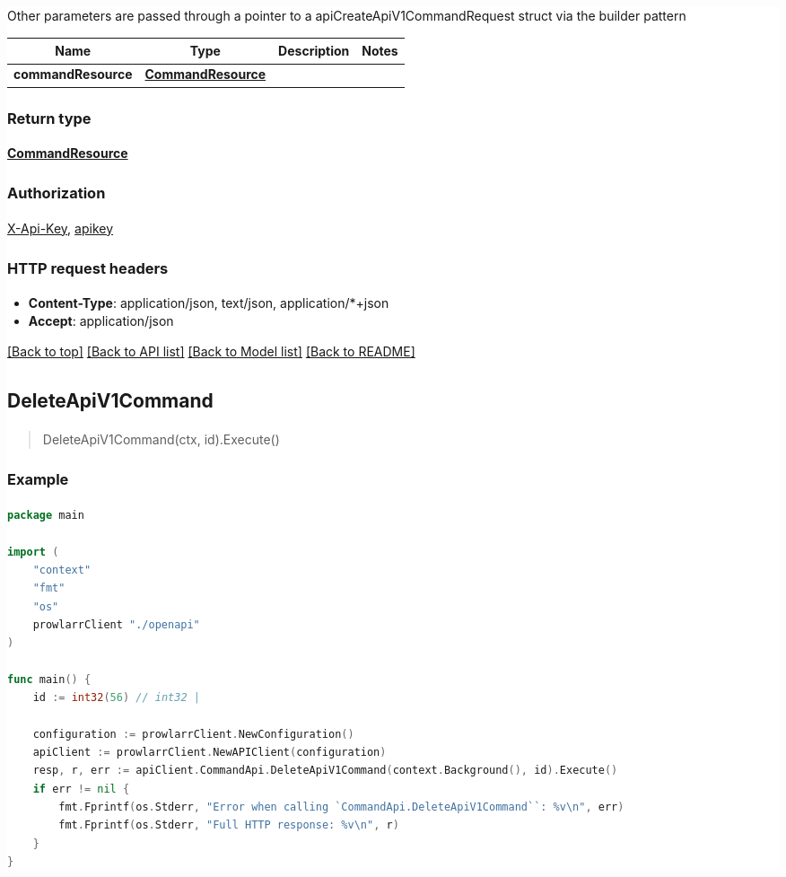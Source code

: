 Other parameters are passed through a pointer to a apiCreateApiV1CommandRequest struct via the builder pattern


Name | Type | Description  | Notes
------------- | ------------- | ------------- | -------------
 **commandResource** | [**CommandResource**](CommandResource.md) |  | 

### Return type

[**CommandResource**](CommandResource.md)

### Authorization

[X-Api-Key](../README.md#X-Api-Key), [apikey](../README.md#apikey)

### HTTP request headers

- **Content-Type**: application/json, text/json, application/*+json
- **Accept**: application/json

[[Back to top]](#) [[Back to API list]](../README.md#documentation-for-api-endpoints)
[[Back to Model list]](../README.md#documentation-for-models)
[[Back to README]](../README.md)


## DeleteApiV1Command

> DeleteApiV1Command(ctx, id).Execute()



### Example

```go
package main

import (
    "context"
    "fmt"
    "os"
    prowlarrClient "./openapi"
)

func main() {
    id := int32(56) // int32 | 

    configuration := prowlarrClient.NewConfiguration()
    apiClient := prowlarrClient.NewAPIClient(configuration)
    resp, r, err := apiClient.CommandApi.DeleteApiV1Command(context.Background(), id).Execute()
    if err != nil {
        fmt.Fprintf(os.Stderr, "Error when calling `CommandApi.DeleteApiV1Command``: %v\n", err)
        fmt.Fprintf(os.Stderr, "Full HTTP response: %v\n", r)
    }
}
```
